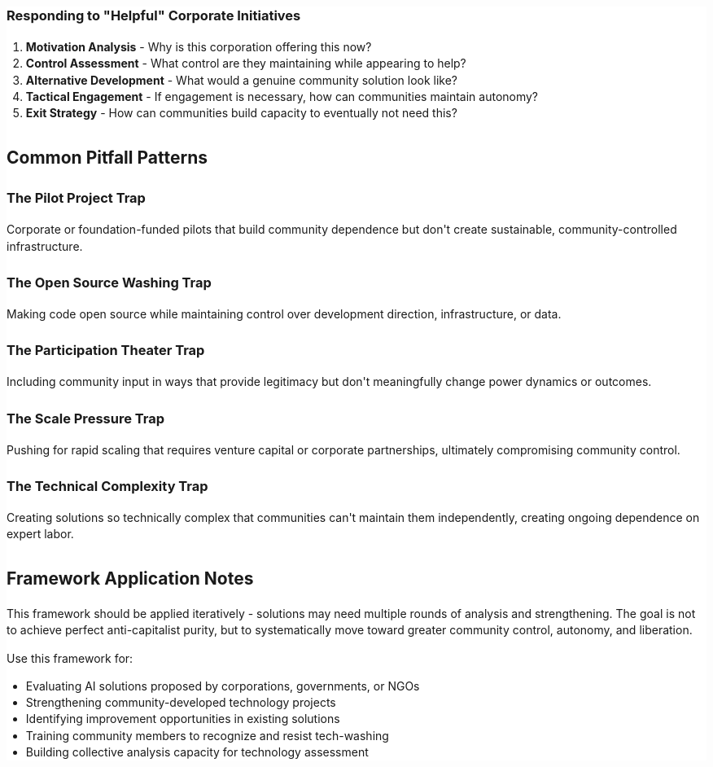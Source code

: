 ### Responding to "Helpful" Corporate Initiatives
1. **Motivation Analysis** - Why is this corporation offering this now?
2. **Control Assessment** - What control are they maintaining while appearing to help?
3. **Alternative Development** - What would a genuine community solution look like?
4. **Tactical Engagement** - If engagement is necessary, how can communities maintain autonomy?
5. **Exit Strategy** - How can communities build capacity to eventually not need this?

## Common Pitfall Patterns

### The Pilot Project Trap
Corporate or foundation-funded pilots that build community dependence but don't create sustainable, community-controlled infrastructure.

### The Open Source Washing Trap
Making code open source while maintaining control over development direction, infrastructure, or data.

### The Participation Theater Trap
Including community input in ways that provide legitimacy but don't meaningfully change power dynamics or outcomes.

### The Scale Pressure Trap
Pushing for rapid scaling that requires venture capital or corporate partnerships, ultimately compromising community control.

### The Technical Complexity Trap
Creating solutions so technically complex that communities can't maintain them independently, creating ongoing dependence on expert labor.

## Framework Application Notes

This framework should be applied iteratively - solutions may need multiple rounds of analysis and strengthening. The goal is not to achieve perfect anti-capitalist purity, but to systematically move toward greater community control, autonomy, and liberation.

Use this framework for:
- Evaluating AI solutions proposed by corporations, governments, or NGOs
- Strengthening community-developed technology projects
- Identifying improvement opportunities in existing solutions
- Training community members to recognize and resist tech-washing
- Building collective analysis capacity for technology assessment